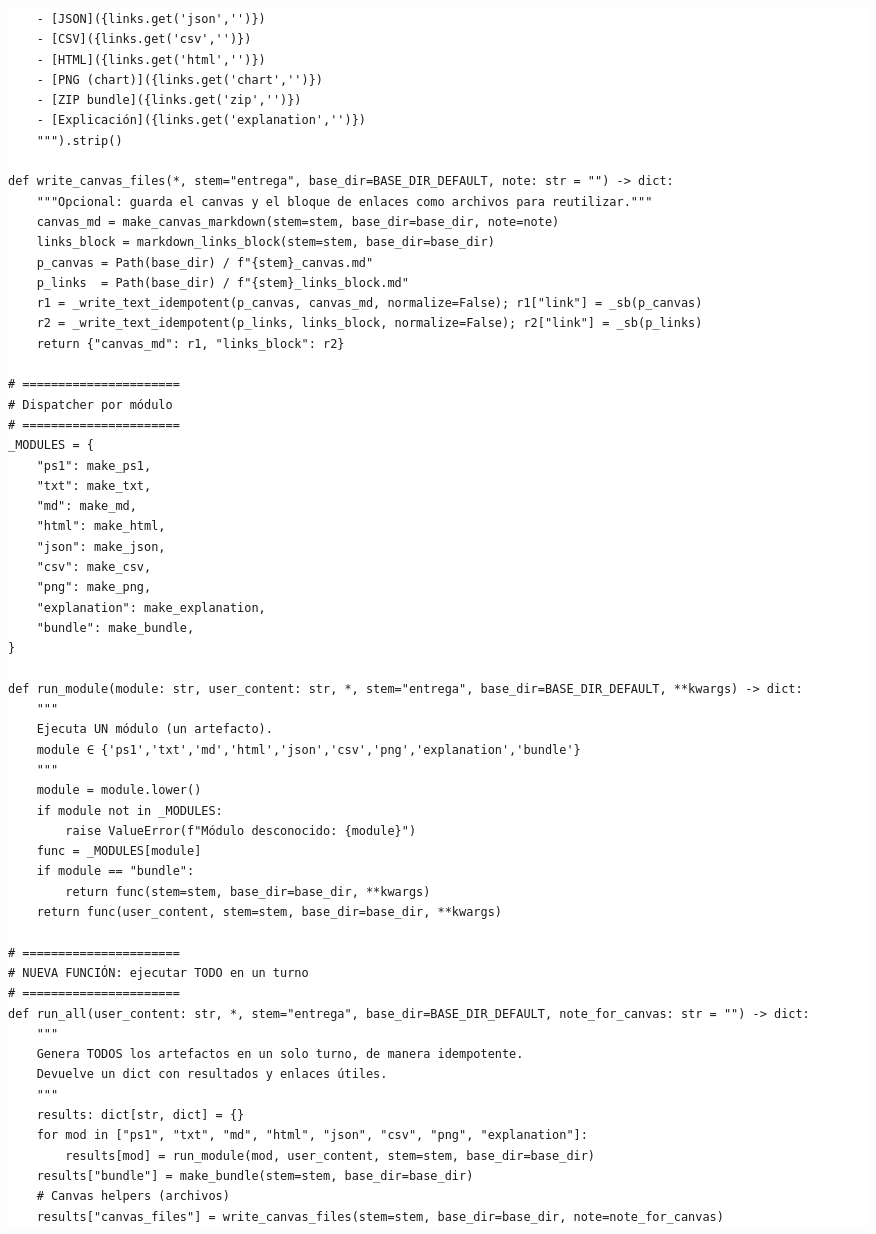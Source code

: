 ```
    - [JSON]({links.get('json','')})
    - [CSV]({links.get('csv','')})
    - [HTML]({links.get('html','')})
    - [PNG (chart)]({links.get('chart','')})
    - [ZIP bundle]({links.get('zip','')})
    - [Explicación]({links.get('explanation','')})
    """).strip()

def write_canvas_files(*, stem="entrega", base_dir=BASE_DIR_DEFAULT, note: str = "") -> dict:
    """Opcional: guarda el canvas y el bloque de enlaces como archivos para reutilizar."""
    canvas_md = make_canvas_markdown(stem=stem, base_dir=base_dir, note=note)
    links_block = markdown_links_block(stem=stem, base_dir=base_dir)
    p_canvas = Path(base_dir) / f"{stem}_canvas.md"
    p_links  = Path(base_dir) / f"{stem}_links_block.md"
    r1 = _write_text_idempotent(p_canvas, canvas_md, normalize=False); r1["link"] = _sb(p_canvas)
    r2 = _write_text_idempotent(p_links, links_block, normalize=False); r2["link"] = _sb(p_links)
    return {"canvas_md": r1, "links_block": r2}

# ======================
# Dispatcher por módulo
# ======================
_MODULES = {
    "ps1": make_ps1,
    "txt": make_txt,
    "md": make_md,
    "html": make_html,
    "json": make_json,
    "csv": make_csv,
    "png": make_png,
    "explanation": make_explanation,
    "bundle": make_bundle,
}

def run_module(module: str, user_content: str, *, stem="entrega", base_dir=BASE_DIR_DEFAULT, **kwargs) -> dict:
    """
    Ejecuta UN módulo (un artefacto).
    module ∈ {'ps1','txt','md','html','json','csv','png','explanation','bundle'}
    """
    module = module.lower()
    if module not in _MODULES:
        raise ValueError(f"Módulo desconocido: {module}")
    func = _MODULES[module]
    if module == "bundle":
        return func(stem=stem, base_dir=base_dir, **kwargs)
    return func(user_content, stem=stem, base_dir=base_dir, **kwargs)

# ======================
# NUEVA FUNCIÓN: ejecutar TODO en un turno
# ======================
def run_all(user_content: str, *, stem="entrega", base_dir=BASE_DIR_DEFAULT, note_for_canvas: str = "") -> dict:
    """
    Genera TODOS los artefactos en un solo turno, de manera idempotente.
    Devuelve un dict con resultados y enlaces útiles.
    """
    results: dict[str, dict] = {}
    for mod in ["ps1", "txt", "md", "html", "json", "csv", "png", "explanation"]:
        results[mod] = run_module(mod, user_content, stem=stem, base_dir=base_dir)
    results["bundle"] = make_bundle(stem=stem, base_dir=base_dir)
    # Canvas helpers (archivos)
    results["canvas_files"] = write_canvas_files(stem=stem, base_dir=base_dir, note=note_for_canvas)
```